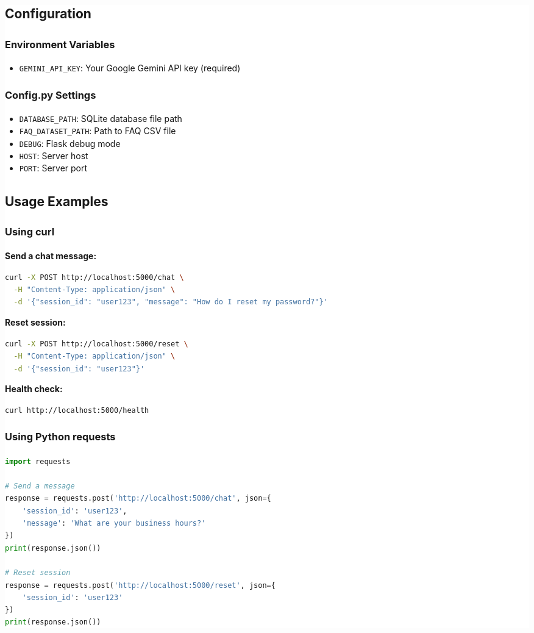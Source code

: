 ## Configuration

### Environment Variables
- `GEMINI_API_KEY`: Your Google Gemini API key (required)

### Config.py Settings
- `DATABASE_PATH`: SQLite database file path
- `FAQ_DATASET_PATH`: Path to FAQ CSV file
- `DEBUG`: Flask debug mode
- `HOST`: Server host
- `PORT`: Server port

## Usage Examples

### Using curl

**Send a chat message:**
```bash
curl -X POST http://localhost:5000/chat \
  -H "Content-Type: application/json" \
  -d '{"session_id": "user123", "message": "How do I reset my password?"}'
```

**Reset session:**
```bash
curl -X POST http://localhost:5000/reset \
  -H "Content-Type: application/json" \
  -d '{"session_id": "user123"}'
```

**Health check:**
```bash
curl http://localhost:5000/health
```

### Using Python requests

```python
import requests

# Send a message
response = requests.post('http://localhost:5000/chat', json={
    'session_id': 'user123',
    'message': 'What are your business hours?'
})
print(response.json())

# Reset session
response = requests.post('http://localhost:5000/reset', json={
    'session_id': 'user123'
})
print(response.json())
```
